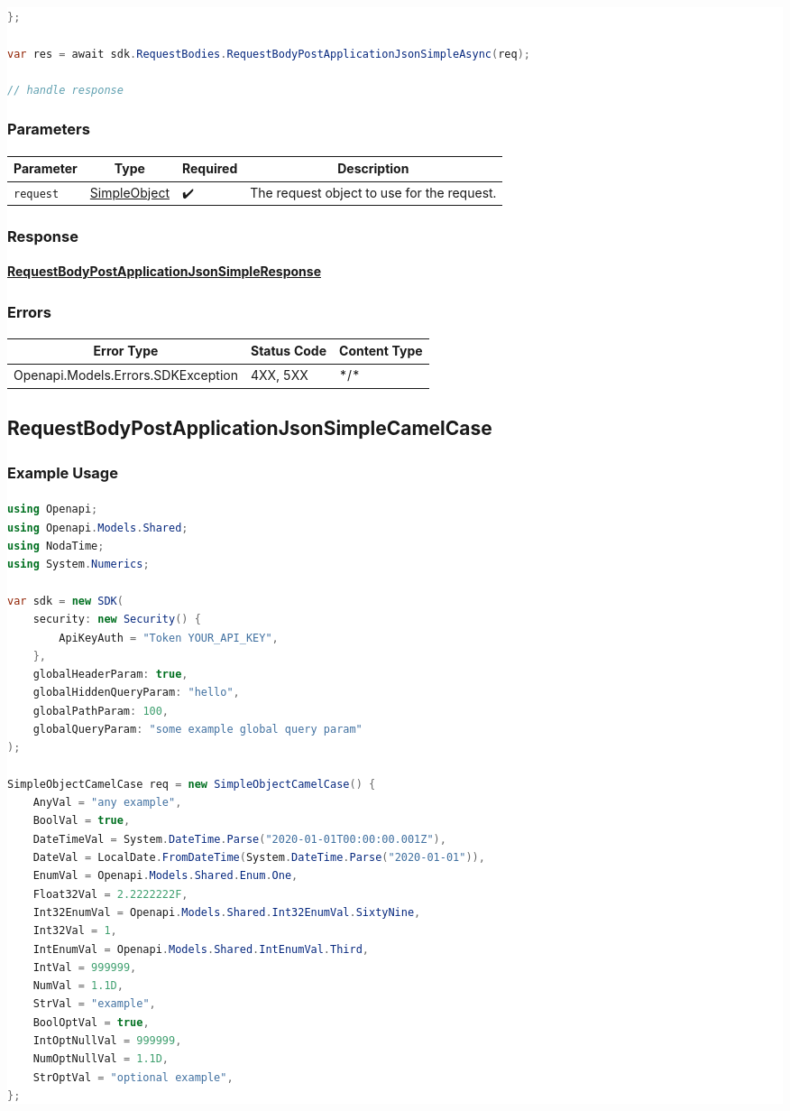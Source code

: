 ```csharp
};

var res = await sdk.RequestBodies.RequestBodyPostApplicationJsonSimpleAsync(req);

// handle response
```

### Parameters

| Parameter                                           | Type                                                | Required                                            | Description                                         |
| --------------------------------------------------- | --------------------------------------------------- | --------------------------------------------------- | --------------------------------------------------- |
| `request`                                           | [SimpleObject](../../Models/Shared/SimpleObject.md) | :heavy_check_mark:                                  | The request object to use for the request.          |

### Response

**[RequestBodyPostApplicationJsonSimpleResponse](../../Models/Operations/RequestBodyPostApplicationJsonSimpleResponse.md)**

### Errors

| Error Type                         | Status Code                        | Content Type                       |
| ---------------------------------- | ---------------------------------- | ---------------------------------- |
| Openapi.Models.Errors.SDKException | 4XX, 5XX                           | \*/\*                              |

## RequestBodyPostApplicationJsonSimpleCamelCase

### Example Usage

```csharp
using Openapi;
using Openapi.Models.Shared;
using NodaTime;
using System.Numerics;

var sdk = new SDK(
    security: new Security() {
        ApiKeyAuth = "Token YOUR_API_KEY",
    },
    globalHeaderParam: true,
    globalHiddenQueryParam: "hello",
    globalPathParam: 100,
    globalQueryParam: "some example global query param"
);

SimpleObjectCamelCase req = new SimpleObjectCamelCase() {
    AnyVal = "any example",
    BoolVal = true,
    DateTimeVal = System.DateTime.Parse("2020-01-01T00:00:00.001Z"),
    DateVal = LocalDate.FromDateTime(System.DateTime.Parse("2020-01-01")),
    EnumVal = Openapi.Models.Shared.Enum.One,
    Float32Val = 2.2222222F,
    Int32EnumVal = Openapi.Models.Shared.Int32EnumVal.SixtyNine,
    Int32Val = 1,
    IntEnumVal = Openapi.Models.Shared.IntEnumVal.Third,
    IntVal = 999999,
    NumVal = 1.1D,
    StrVal = "example",
    BoolOptVal = true,
    IntOptNullVal = 999999,
    NumOptNullVal = 1.1D,
    StrOptVal = "optional example",
};
```